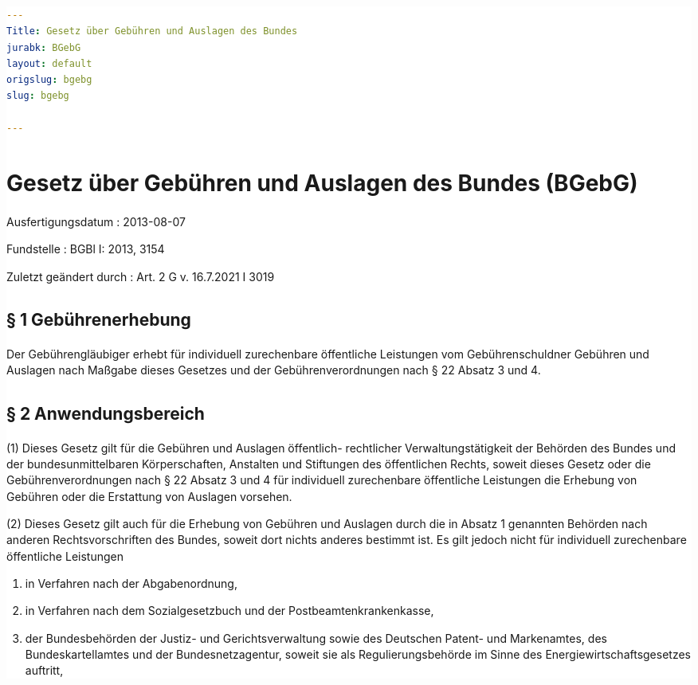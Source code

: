 ```yaml
---
Title: Gesetz über Gebühren und Auslagen des Bundes
jurabk: BGebG
layout: default
origslug: bgebg
slug: bgebg

---
```


# Gesetz über Gebühren und Auslagen des Bundes (BGebG)

Ausfertigungsdatum
:   2013-08-07

Fundstelle
:   BGBl I: 2013, 3154

Zuletzt geändert durch
:   Art. 2 G v. 16.7.2021 I 3019


## § 1 Gebührenerhebung

Der Gebührengläubiger erhebt für individuell zurechenbare öffentliche
Leistungen vom Gebührenschuldner Gebühren und Auslagen nach Maßgabe
dieses Gesetzes und der Gebührenverordnungen nach § 22 Absatz 3 und 4.


## § 2 Anwendungsbereich

(1) Dieses Gesetz gilt für die Gebühren und Auslagen öffentlich-
rechtlicher Verwaltungstätigkeit der Behörden des Bundes und der
bundesunmittelbaren Körperschaften, Anstalten und Stiftungen des
öffentlichen Rechts, soweit dieses Gesetz oder die
Gebührenverordnungen nach § 22 Absatz 3 und 4 für individuell
zurechenbare öffentliche Leistungen die Erhebung von Gebühren oder die
Erstattung von Auslagen vorsehen.

(2) Dieses Gesetz gilt auch für die Erhebung von Gebühren und Auslagen
durch die in Absatz 1 genannten Behörden nach anderen
Rechtsvorschriften des Bundes, soweit dort nichts anderes bestimmt
ist. Es gilt jedoch nicht für individuell zurechenbare öffentliche
Leistungen

1.  in Verfahren nach der Abgabenordnung,


2.  in Verfahren nach dem Sozialgesetzbuch und der
    Postbeamtenkrankenkasse,


3.  der Bundesbehörden der Justiz- und Gerichtsverwaltung sowie des
    Deutschen Patent- und Markenamtes, des Bundeskartellamtes und der
    Bundesnetzagentur, soweit sie als Regulierungsbehörde im Sinne des
    Energiewirtschaftsgesetzes auftritt,
